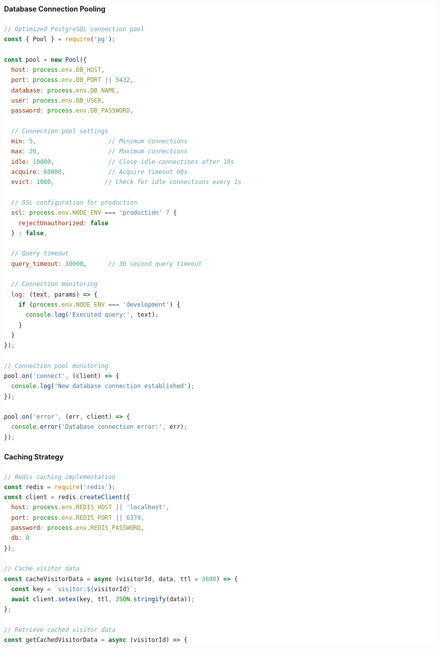 #### Database Connection Pooling
```javascript
// Optimized PostgreSQL connection pool
const { Pool } = require('pg');

const pool = new Pool({
  host: process.env.DB_HOST,
  port: process.env.DB_PORT || 5432,
  database: process.env.DB_NAME,
  user: process.env.DB_USER,
  password: process.env.DB_PASSWORD,
  
  // Connection pool settings
  min: 5,                    // Minimum connections
  max: 20,                   // Maximum connections
  idle: 10000,               // Close idle connections after 10s
  acquire: 60000,            // Acquire timeout 60s
  evict: 1000,              // Check for idle connections every 1s
  
  // SSL configuration for production
  ssl: process.env.NODE_ENV === 'production' ? {
    rejectUnauthorized: false
  } : false,
  
  // Query timeout
  query_timeout: 30000,      // 30 second query timeout
  
  // Connection monitoring
  log: (text, params) => {
    if (process.env.NODE_ENV === 'development') {
      console.log('Executed query:', text);
    }
  }
});

// Connection pool monitoring
pool.on('connect', (client) => {
  console.log('New database connection established');
});

pool.on('error', (err, client) => {
  console.error('Database connection error:', err);
});
```

#### Caching Strategy
```javascript
// Redis caching implementation
const redis = require('redis');
const client = redis.createClient({
  host: process.env.REDIS_HOST || 'localhost',
  port: process.env.REDIS_PORT || 6379,
  password: process.env.REDIS_PASSWORD,
  db: 0
});

// Cache visitor data
const cacheVisitorData = async (visitorId, data, ttl = 3600) => {
  const key = `visitor:${visitorId}`;
  await client.setex(key, ttl, JSON.stringify(data));
};

// Retrieve cached visitor data
const getCachedVisitorData = async (visitorId) => {
```